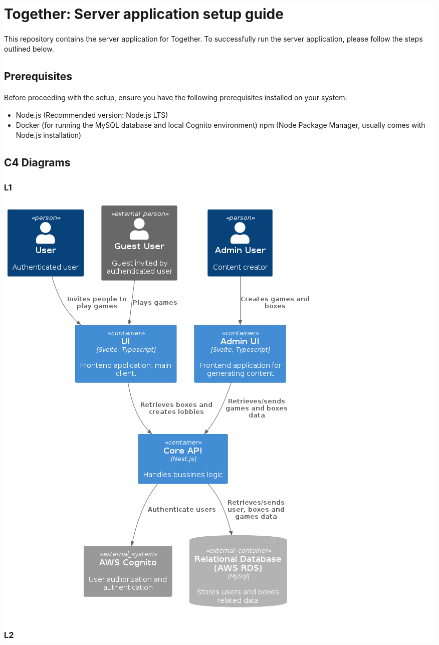 
# Together: Server application setup guide

This repository contains the server application for Together. To successfully run the server application, please follow the steps outlined below.

## Prerequisites
Before proceeding with the setup, ensure you have the following prerequisites installed on your system:

- Node.js (Recommended version: Node.js LTS)
- Docker (for running the MySQL database and local Cognito environment)
npm (Node Package Manager, usually comes with Node.js installation)

## C4 Diagrams
### L1
![Alt c4 l0](doc/c4/C4-L1.png)
### L2